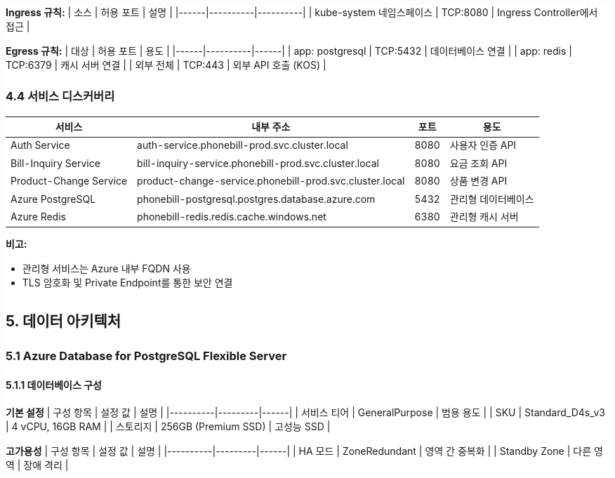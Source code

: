 **Ingress 규칙:**
| 소스 | 허용 포트 | 설명 |
|------|----------|----------|
| kube-system 네임스페이스 | TCP:8080 | Ingress Controller에서 접근 |

**Egress 규칙:**
| 대상 | 허용 포트 | 용도 |
|------|----------|------|
| app: postgresql | TCP:5432 | 데이터베이스 연결 |
| app: redis | TCP:6379 | 캐시 서버 연결 |
| 외부 전체 | TCP:443 | 외부 API 호출 (KOS) |

### 4.4 서비스 디스커버리

| 서비스 | 내부 주소 | 포트 | 용도 |
|--------|-----------|------|------|
| Auth Service | auth-service.phonebill-prod.svc.cluster.local | 8080 | 사용자 인증 API |
| Bill-Inquiry Service | bill-inquiry-service.phonebill-prod.svc.cluster.local | 8080 | 요금 조회 API |
| Product-Change Service | product-change-service.phonebill-prod.svc.cluster.local | 8080 | 상품 변경 API |
| Azure PostgreSQL | phonebill-postgresql.postgres.database.azure.com | 5432 | 관리형 데이터베이스 |
| Azure Redis | phonebill-redis.redis.cache.windows.net | 6380 | 관리형 캐시 서버 |

**비고:**
- 관리형 서비스는 Azure 내부 FQDN 사용
- TLS 암호화 및 Private Endpoint를 통한 보안 연결

## 5. 데이터 아키텍처

### 5.1 Azure Database for PostgreSQL Flexible Server

#### 5.1.1 데이터베이스 구성

**기본 설정**
| 구성 항목 | 설정 값 | 설명 |
|----------|---------|------|
| 서비스 티어 | GeneralPurpose | 범용 용도 |
| SKU | Standard_D4s_v3 | 4 vCPU, 16GB RAM |
| 스토리지 | 256GB (Premium SSD) | 고성능 SSD |

**고가용성**
| 구성 항목 | 설정 값 | 설명 |
|----------|---------|------|
| HA 모드 | ZoneRedundant | 영역 간 중복화 |
| Standby Zone | 다른 영역 | 장애 격리 |
